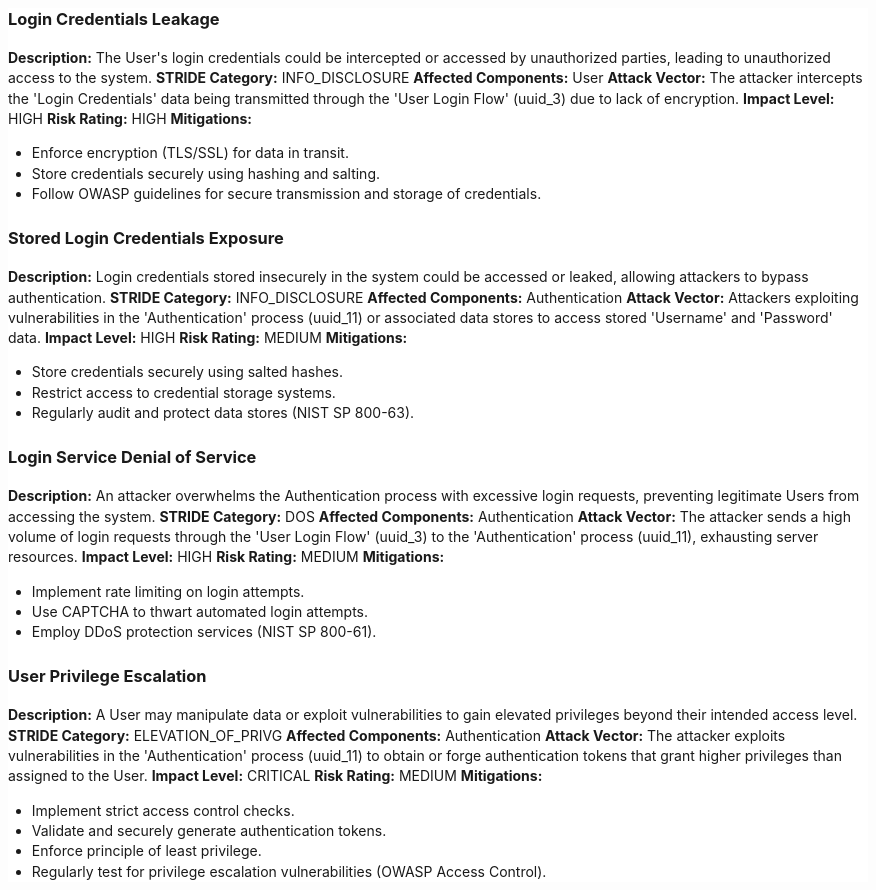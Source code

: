 ### Login Credentials Leakage
**Description:** The User's login credentials could be intercepted or accessed by unauthorized parties, leading to unauthorized access to the system.
**STRIDE Category:** INFO_DISCLOSURE
**Affected Components:** User
**Attack Vector:** The attacker intercepts the 'Login Credentials' data being transmitted through the 'User Login Flow' (uuid_3) due to lack of encryption.
**Impact Level:** HIGH
**Risk Rating:** HIGH
**Mitigations:**
- Enforce encryption (TLS/SSL) for data in transit.
- Store credentials securely using hashing and salting.
- Follow OWASP guidelines for secure transmission and storage of credentials.

### Stored Login Credentials Exposure
**Description:** Login credentials stored insecurely in the system could be accessed or leaked, allowing attackers to bypass authentication.
**STRIDE Category:** INFO_DISCLOSURE
**Affected Components:** Authentication
**Attack Vector:** Attackers exploiting vulnerabilities in the 'Authentication' process (uuid_11) or associated data stores to access stored 'Username' and 'Password' data.
**Impact Level:** HIGH
**Risk Rating:** MEDIUM
**Mitigations:**
- Store credentials securely using salted hashes.
- Restrict access to credential storage systems.
- Regularly audit and protect data stores (NIST SP 800-63).

### Login Service Denial of Service
**Description:** An attacker overwhelms the Authentication process with excessive login requests, preventing legitimate Users from accessing the system.
**STRIDE Category:** DOS
**Affected Components:** Authentication
**Attack Vector:** The attacker sends a high volume of login requests through the 'User Login Flow' (uuid_3) to the 'Authentication' process (uuid_11), exhausting server resources.
**Impact Level:** HIGH
**Risk Rating:** MEDIUM
**Mitigations:**
- Implement rate limiting on login attempts.
- Use CAPTCHA to thwart automated login attempts.
- Employ DDoS protection services (NIST SP 800-61).

### User Privilege Escalation
**Description:** A User may manipulate data or exploit vulnerabilities to gain elevated privileges beyond their intended access level.
**STRIDE Category:** ELEVATION_OF_PRIVG
**Affected Components:** Authentication
**Attack Vector:** The attacker exploits vulnerabilities in the 'Authentication' process (uuid_11) to obtain or forge authentication tokens that grant higher privileges than assigned to the User.
**Impact Level:** CRITICAL
**Risk Rating:** MEDIUM
**Mitigations:**
- Implement strict access control checks.
- Validate and securely generate authentication tokens.
- Enforce principle of least privilege.
- Regularly test for privilege escalation vulnerabilities (OWASP Access Control).
